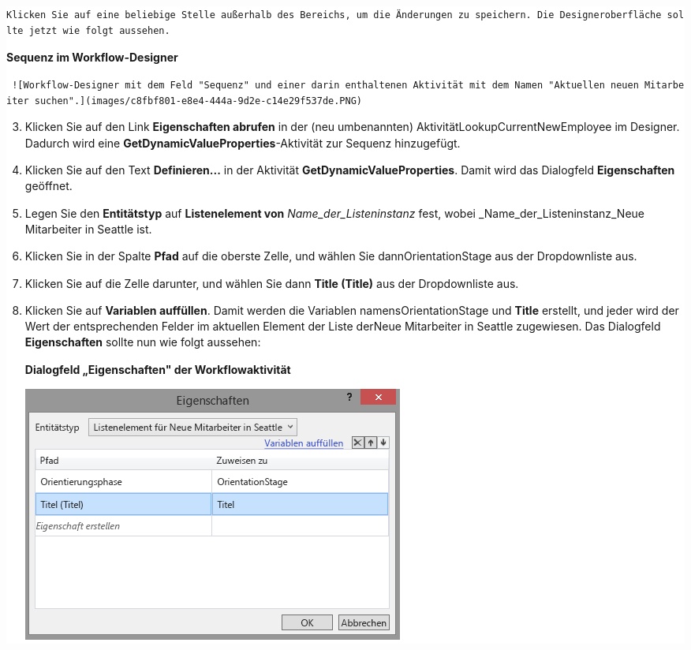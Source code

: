 
    Klicken Sie auf eine beliebige Stelle außerhalb des Bereichs, um die Änderungen zu speichern. Die Designeroberfläche sollte jetzt wie folgt aussehen.
    

   **Sequenz im Workflow-Designer**

  

     ![Workflow-Designer mit dem Feld "Sequenz" und einer darin enthaltenen Aktivität mit dem Namen "Aktuellen neuen Mitarbeiter suchen".](images/c8fbf801-e8e4-444a-9d2e-c14e29f537de.PNG)
  

    
    
  
3. Klicken Sie auf den Link **Eigenschaften abrufen** in der (neu umbenannten) AktivitätLookupCurrentNewEmployee im Designer. Dadurch wird eine **GetDynamicValueProperties**-Aktivität zur Sequenz hinzugefügt.
    
  
4. Klicken Sie auf den Text **Definieren...** in der Aktivität **GetDynamicValueProperties**. Damit wird das Dialogfeld **Eigenschaften** geöffnet.
    
  
5. Legen Sie den **Entitätstyp** auf **Listenelement von** _Name_der_Listeninstanz_ fest, wobei _Name_der_Listeninstanz_Neue Mitarbeiter in Seattle ist.
    
  
6. Klicken Sie in der Spalte **Pfad** auf die oberste Zelle, und wählen Sie dannOrientationStage aus der Dropdownliste aus.
    
  
7. Klicken Sie auf die Zelle darunter, und wählen Sie dann **Title (Title)** aus der Dropdownliste aus.
    
  
8. Klicken Sie auf **Variablen auffüllen**. Damit werden die Variablen namensOrientationStage und **Title** erstellt, und jeder wird der Wert der entsprechenden Felder im aktuellen Element der Liste derNeue Mitarbeiter in Seattle zugewiesen. Das Dialogfeld **Eigenschaften** sollte nun wie folgt aussehen:
    
   **Dialogfeld „Eigenschaften" der Workflowaktivität**

  

     ![Das Dialogfeld "Eigenschaften" für die Aktivität "Dynamische Werte abrufen", wobei der Entitätstyp auf Elemente der Liste "Neue Mitarbeiter" festgelegt ist, und Variablen mit dem Namen "Title" und "OrientationStage", die Feldern mit dem gleichen Namen zugewiesen sind.](images/36a841e7-ce1b-444c-9bfe-7cdc56399ec1.PNG)
  